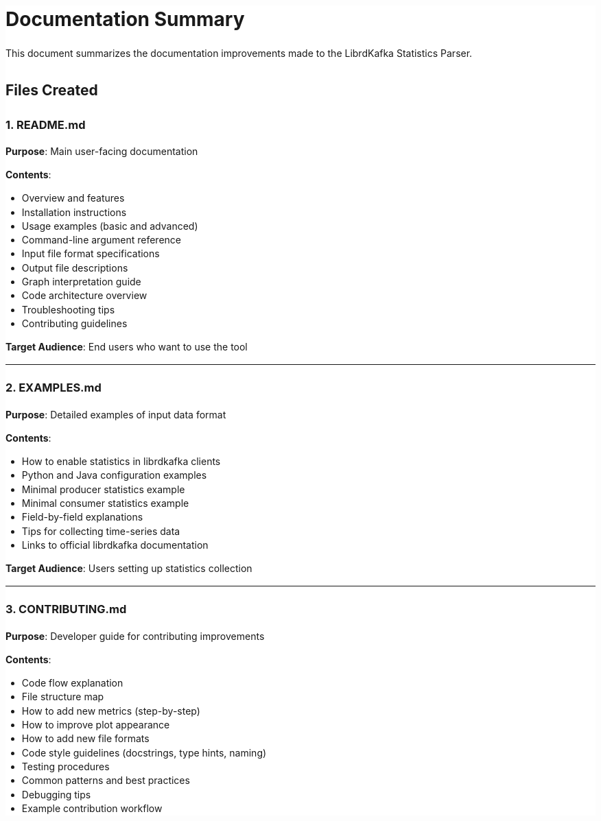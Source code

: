 # Documentation Summary

This document summarizes the documentation improvements made to the LibrdKafka Statistics Parser.

## Files Created

### 1. README.md
**Purpose**: Main user-facing documentation

**Contents**:
- Overview and features
- Installation instructions
- Usage examples (basic and advanced)
- Command-line argument reference
- Input file format specifications
- Output file descriptions
- Graph interpretation guide
- Code architecture overview
- Troubleshooting tips
- Contributing guidelines

**Target Audience**: End users who want to use the tool

---

### 2. EXAMPLES.md
**Purpose**: Detailed examples of input data format

**Contents**:
- How to enable statistics in librdkafka clients
- Python and Java configuration examples
- Minimal producer statistics example
- Minimal consumer statistics example
- Field-by-field explanations
- Tips for collecting time-series data
- Links to official librdkafka documentation

**Target Audience**: Users setting up statistics collection

---

### 3. CONTRIBUTING.md
**Purpose**: Developer guide for contributing improvements

**Contents**:
- Code flow explanation
- File structure map
- How to add new metrics (step-by-step)
- How to improve plot appearance
- How to add new file formats
- Code style guidelines (docstrings, type hints, naming)
- Testing procedures
- Common patterns and best practices
- Debugging tips
- Example contribution workflow

